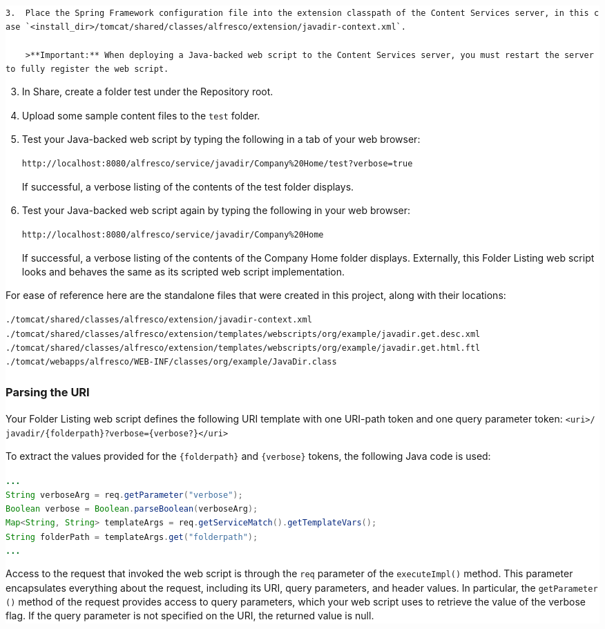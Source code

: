     3.  Place the Spring Framework configuration file into the extension classpath of the Content Services server, in this case `<install_dir>/tomcat/shared/classes/alfresco/extension/javadir-context.xml`.

        >**Important:** When deploying a Java-backed web script to the Content Services server, you must restart the server to fully register the web script.

3.  In Share, create a folder test under the Repository root.

4.  Upload some sample content files to the `test` folder.

5.  Test your Java-backed web script by typing the following in a tab of your web browser:

    `http://localhost:8080/alfresco/service/javadir/Company%20Home/test?verbose=true`

    If successful, a verbose listing of the contents of the test folder displays.

6.  Test your Java-backed web script again by typing the following in your web browser:

    `http://localhost:8080/alfresco/service/javadir/Company%20Home`

    If successful, a verbose listing of the contents of the Company Home folder displays. Externally, this Folder Listing web script looks and behaves the same as its scripted web script implementation.

For ease of reference here are the standalone files that were created in this project, along with their locations:

```text
./tomcat/shared/classes/alfresco/extension/javadir-context.xml
./tomcat/shared/classes/alfresco/extension/templates/webscripts/org/example/javadir.get.desc.xml
./tomcat/shared/classes/alfresco/extension/templates/webscripts/org/example/javadir.get.html.ftl
./tomcat/webapps/alfresco/WEB-INF/classes/org/example/JavaDir.class     
```

### Parsing the URI

Your Folder Listing web script defines the following URI template with one URI-path token and one query parameter 
token: `<uri>/javadir/{folderpath}?verbose={verbose?}</uri>`

To extract the values provided for the `{folderpath}` and `{verbose}` tokens, the following Java code is used:

```java
...
String verboseArg = req.getParameter("verbose");
Boolean verbose = Boolean.parseBoolean(verboseArg);
Map<String, String> templateArgs = req.getServiceMatch().getTemplateVars();
String folderPath = templateArgs.get("folderpath");
...
```

Access to the request that invoked the web script is through the `req` parameter of the `executeImpl()` method. This 
parameter encapsulates everything about the request, including its URI, query parameters, and header values. In particular, 
the `getParameter()` method of the request provides access to query parameters, which your web script uses to retrieve 
the value of the verbose flag. If the query parameter is not specified on the URI, the returned value is null.
